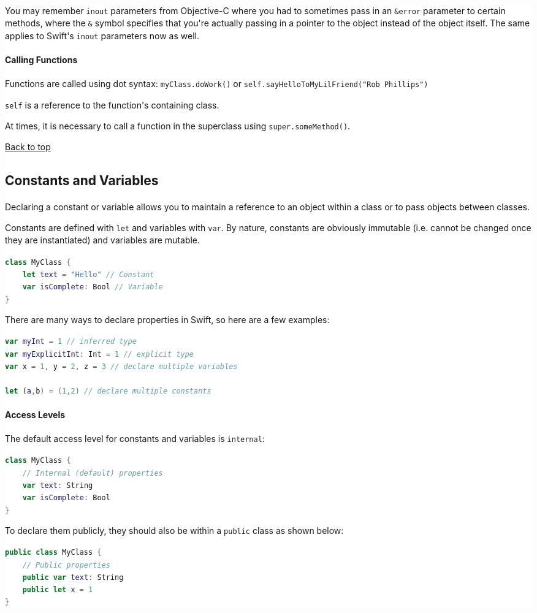 You may remember `inout` parameters from Objective-C where you had to sometimes pass in an `&error` parameter to certain methods, where the `&` symbol specifies that you're actually passing in a pointer to the object instead of the object itself. The same applies to Swift's `inout` parameters now as well.

#### Calling Functions

Functions are called using dot syntax: `myClass.doWork()` or `self.sayHelloToMyLilFriend("Rob Phillips")`

`self` is a reference to the function's containing class.

At times, it is necessary to call a function in the superclass using `super.someMethod()`.

[Back to top](#swift-cheat-sheet)

## Constants and Variables

Declaring a constant or variable allows you to maintain a reference to an object within a class or to pass objects between classes.

Constants are defined with `let` and variables with `var`. By nature, constants are obviously immutable (i.e. cannot be changed once they are instantiated) and variables are mutable.

```swift
class MyClass {
	let text = "Hello" // Constant
	var isComplete: Bool // Variable
}
```

There are many ways to declare properties in Swift, so here are a few examples:

```swift
var myInt = 1 // inferred type
var myExplicitInt: Int = 1 // explicit type
var x = 1, y = 2, z = 3 // declare multiple variables

let (a,b) = (1,2) // declare multiple constants
```

#### Access Levels

The default access level for constants and variables is `internal`:

```swift
class MyClass {
    // Internal (default) properties
	var text: String
	var isComplete: Bool
}
```

To declare them publicly, they should also be within a `public` class as shown below:

```swift
public class MyClass {
    // Public properties
	public var text: String
	public let x = 1
}
```
